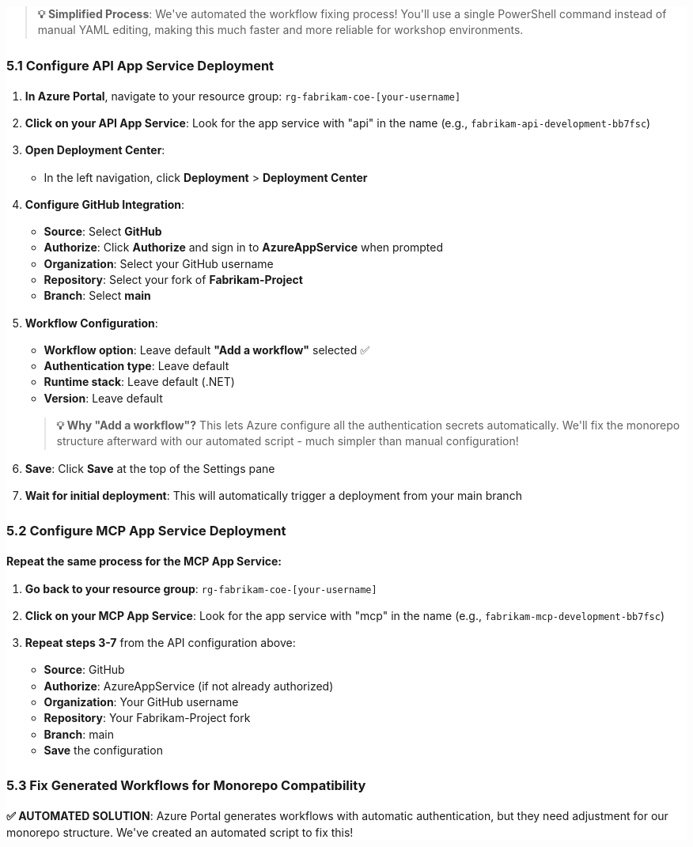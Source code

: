 > **💡 Simplified Process**: We've automated the workflow fixing process! You'll use a single PowerShell command instead of manual YAML editing, making this much faster and more reliable for workshop environments.

### 5.1 Configure API App Service Deployment

1. **In Azure Portal**, navigate to your resource group: `rg-fabrikam-coe-[your-username]`

2. **Click on your API App Service**: Look for the app service with "api" in the name (e.g., `fabrikam-api-development-bb7fsc`)

3. **Open Deployment Center**:
   - In the left navigation, click **Deployment** > **Deployment Center**

4. **Configure GitHub Integration**:
   - **Source**: Select **GitHub**
   - **Authorize**: Click **Authorize** and sign in to **AzureAppService** when prompted
   - **Organization**: Select your GitHub username
   - **Repository**: Select your fork of **Fabrikam-Project**
   - **Branch**: Select **main**

5. **Workflow Configuration**:
   - **Workflow option**: Leave default **"Add a workflow"** selected ✅
   - **Authentication type**: Leave default
   - **Runtime stack**: Leave default (.NET)
   - **Version**: Leave default

   > **💡 Why "Add a workflow"?** This lets Azure configure all the authentication secrets automatically. We'll fix the monorepo structure afterward with our automated script - much simpler than manual configuration!

6. **Save**: Click **Save** at the top of the Settings pane

7. **Wait for initial deployment**: This will automatically trigger a deployment from your main branch

### 5.2 Configure MCP App Service Deployment

**Repeat the same process for the MCP App Service:**

1. **Go back to your resource group**: `rg-fabrikam-coe-[your-username]`

2. **Click on your MCP App Service**: Look for the app service with "mcp" in the name (e.g., `fabrikam-mcp-development-bb7fsc`)

3. **Repeat steps 3-7** from the API configuration above:
   - **Source**: GitHub
   - **Authorize**: AzureAppService (if not already authorized)
   - **Organization**: Your GitHub username
   - **Repository**: Your Fabrikam-Project fork
   - **Branch**: main
   - **Save** the configuration

### 5.3 Fix Generated Workflows for Monorepo Compatibility

**✅ AUTOMATED SOLUTION**: Azure Portal generates workflows with automatic authentication, but they need adjustment for our monorepo structure. We've created an automated script to fix this!
